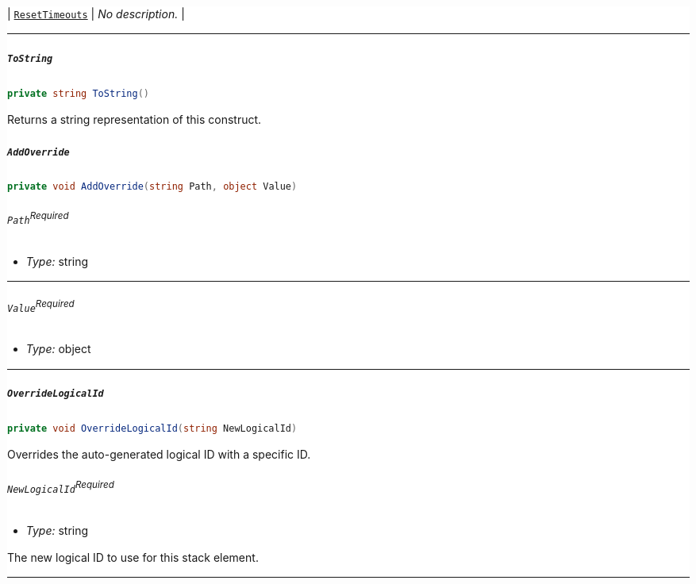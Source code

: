 | <code><a href="#@cdktf/provider-azurerm.monitorAadDiagnosticSetting.MonitorAadDiagnosticSetting.resetTimeouts">ResetTimeouts</a></code> | *No description.* |

---

##### `ToString` <a name="ToString" id="@cdktf/provider-azurerm.monitorAadDiagnosticSetting.MonitorAadDiagnosticSetting.toString"></a>

```csharp
private string ToString()
```

Returns a string representation of this construct.

##### `AddOverride` <a name="AddOverride" id="@cdktf/provider-azurerm.monitorAadDiagnosticSetting.MonitorAadDiagnosticSetting.addOverride"></a>

```csharp
private void AddOverride(string Path, object Value)
```

###### `Path`<sup>Required</sup> <a name="Path" id="@cdktf/provider-azurerm.monitorAadDiagnosticSetting.MonitorAadDiagnosticSetting.addOverride.parameter.path"></a>

- *Type:* string

---

###### `Value`<sup>Required</sup> <a name="Value" id="@cdktf/provider-azurerm.monitorAadDiagnosticSetting.MonitorAadDiagnosticSetting.addOverride.parameter.value"></a>

- *Type:* object

---

##### `OverrideLogicalId` <a name="OverrideLogicalId" id="@cdktf/provider-azurerm.monitorAadDiagnosticSetting.MonitorAadDiagnosticSetting.overrideLogicalId"></a>

```csharp
private void OverrideLogicalId(string NewLogicalId)
```

Overrides the auto-generated logical ID with a specific ID.

###### `NewLogicalId`<sup>Required</sup> <a name="NewLogicalId" id="@cdktf/provider-azurerm.monitorAadDiagnosticSetting.MonitorAadDiagnosticSetting.overrideLogicalId.parameter.newLogicalId"></a>

- *Type:* string

The new logical ID to use for this stack element.

---
